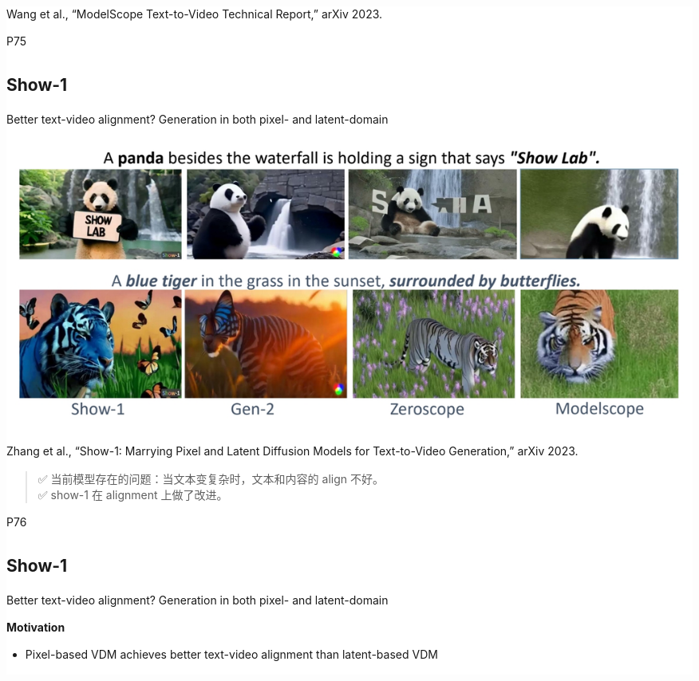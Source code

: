 

Wang et al., “ModelScope Text-to-Video Technical Report,” arXiv 2023.    


P75   
## Show-1

Better text-video alignment? Generation in both pixel- and latent-domain

![](./assets/08-75.png) 

Zhang et al., “Show-1: Marrying Pixel and Latent Diffusion Models for Text-to-Video Generation,” arXiv 2023.    

> &#x2705; 当前模型存在的问题：当文本变复杂时，文本和内容的 align 不好。  
> &#x2705; show-1 在 alignment 上做了改进。   

P76   
## Show-1

Better text-video alignment? Generation in both pixel- and latent-domain   

**Motivation**

 - Pixel-based VDM achieves better text-video alignment than latent-based VDM   

|||
|--|--|